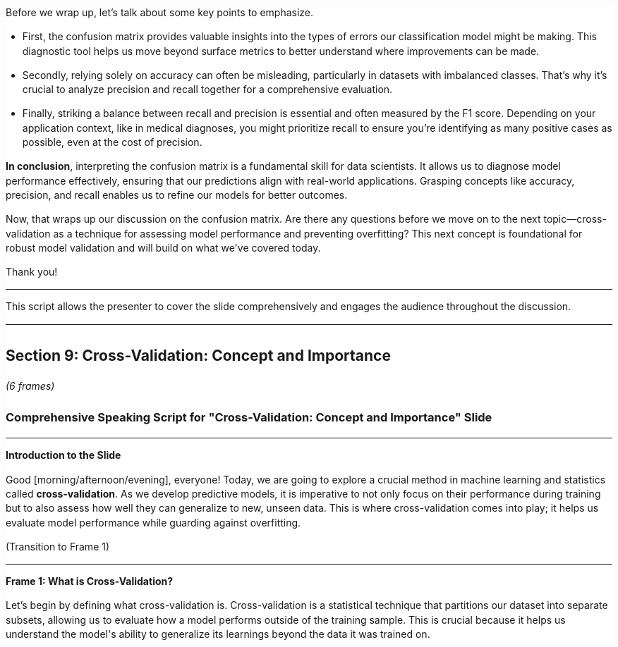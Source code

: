 Before we wrap up, let’s talk about some key points to emphasize. 

- First, the confusion matrix provides valuable insights into the types of errors our classification model might be making. This diagnostic tool helps us move beyond surface metrics to better understand where improvements can be made.
  
- Secondly, relying solely on accuracy can often be misleading, particularly in datasets with imbalanced classes. That’s why it’s crucial to analyze precision and recall together for a comprehensive evaluation.

- Finally, striking a balance between recall and precision is essential and often measured by the F1 score. Depending on your application context, like in medical diagnoses, you might prioritize recall to ensure you’re identifying as many positive cases as possible, even at the cost of precision.

**In conclusion**, interpreting the confusion matrix is a fundamental skill for data scientists. It allows us to diagnose model performance effectively, ensuring that our predictions align with real-world applications. Grasping concepts like accuracy, precision, and recall enables us to refine our models for better outcomes.

Now, that wraps up our discussion on the confusion matrix. Are there any questions before we move on to the next topic—cross-validation as a technique for assessing model performance and preventing overfitting? This next concept is foundational for robust model validation and will build on what we've covered today. 

Thank you!

--- 

This script allows the presenter to cover the slide comprehensively and engages the audience throughout the discussion.

---

## Section 9: Cross-Validation: Concept and Importance
*(6 frames)*

### Comprehensive Speaking Script for "Cross-Validation: Concept and Importance" Slide

---

**Introduction to the Slide**

Good [morning/afternoon/evening], everyone! Today, we are going to explore a crucial method in machine learning and statistics called **cross-validation**. As we develop predictive models, it is imperative to not only focus on their performance during training but to also assess how well they can generalize to new, unseen data. This is where cross-validation comes into play; it helps us evaluate model performance while guarding against overfitting.

(Transition to Frame 1)

---

**Frame 1: What is Cross-Validation?**

Let’s begin by defining what cross-validation is. Cross-validation is a statistical technique that partitions our dataset into separate subsets, allowing us to evaluate how a model performs outside of the training sample. This is crucial because it helps us understand the model's ability to generalize its learnings beyond the data it was trained on.

